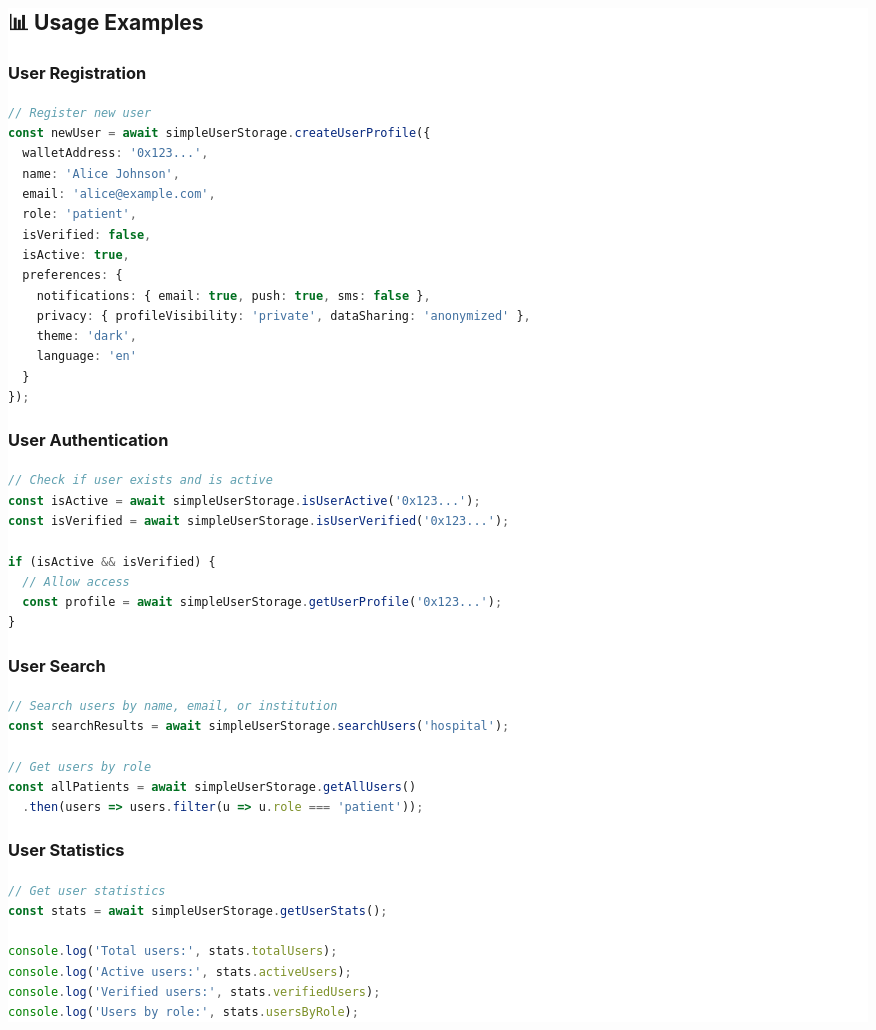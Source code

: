 ## 📊 **Usage Examples**

### **User Registration**
```typescript
// Register new user
const newUser = await simpleUserStorage.createUserProfile({
  walletAddress: '0x123...',
  name: 'Alice Johnson',
  email: 'alice@example.com',
  role: 'patient',
  isVerified: false,
  isActive: true,
  preferences: {
    notifications: { email: true, push: true, sms: false },
    privacy: { profileVisibility: 'private', dataSharing: 'anonymized' },
    theme: 'dark',
    language: 'en'
  }
});
```

### **User Authentication**
```typescript
// Check if user exists and is active
const isActive = await simpleUserStorage.isUserActive('0x123...');
const isVerified = await simpleUserStorage.isUserVerified('0x123...');

if (isActive && isVerified) {
  // Allow access
  const profile = await simpleUserStorage.getUserProfile('0x123...');
}
```

### **User Search**
```typescript
// Search users by name, email, or institution
const searchResults = await simpleUserStorage.searchUsers('hospital');

// Get users by role
const allPatients = await simpleUserStorage.getAllUsers()
  .then(users => users.filter(u => u.role === 'patient'));
```

### **User Statistics**
```typescript
// Get user statistics
const stats = await simpleUserStorage.getUserStats();

console.log('Total users:', stats.totalUsers);
console.log('Active users:', stats.activeUsers);
console.log('Verified users:', stats.verifiedUsers);
console.log('Users by role:', stats.usersByRole);
```
